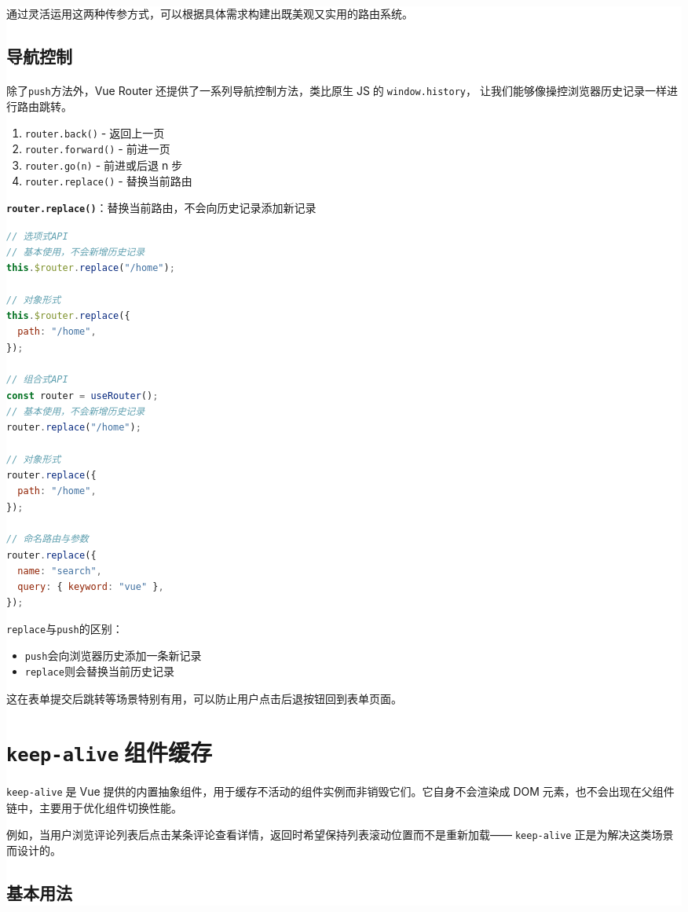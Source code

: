 通过灵活运用这两种传参方式，可以根据具体需求构建出既美观又实用的路由系统。

## 导航控制

除了`push`方法外，Vue Router 还提供了一系列导航控制方法，类比原生 JS 的 `window.history`， 让我们能够像操控浏览器历史记录一样进行路由跳转。

1. `router.back()` - 返回上一页
2. `router.forward()` - 前进一页
3. `router.go(n)` - 前进或后退 n 步
4. `router.replace()` - 替换当前路由

**`router.replace()`**：替换当前路由，不会向历史记录添加新记录

```javascript
// 选项式API
// 基本使用，不会新增历史记录
this.$router.replace("/home");

// 对象形式
this.$router.replace({
  path: "/home",
});

// 组合式API
const router = useRouter();
// 基本使用，不会新增历史记录
router.replace("/home");

// 对象形式
router.replace({
  path: "/home",
});

// 命名路由与参数
router.replace({
  name: "search",
  query: { keyword: "vue" },
});
```

`replace`与`push`的区别：

- `push`会向浏览器历史添加一条新记录
- `replace`则会替换当前历史记录

这在表单提交后跳转等场景特别有用，可以防止用户点击后退按钮回到表单页面。

# `keep-alive` 组件缓存

`keep-alive` 是 Vue 提供的内置抽象组件，用于缓存不活动的组件实例而非销毁它们。它自身不会渲染成 DOM 元素，也不会出现在父组件链中，主要用于优化组件切换性能。

例如，当用户浏览评论列表后点击某条评论查看详情，返回时希望保持列表滚动位置而不是重新加载—— `keep-alive` 正是为解决这类场景而设计的。

## 基本用法

